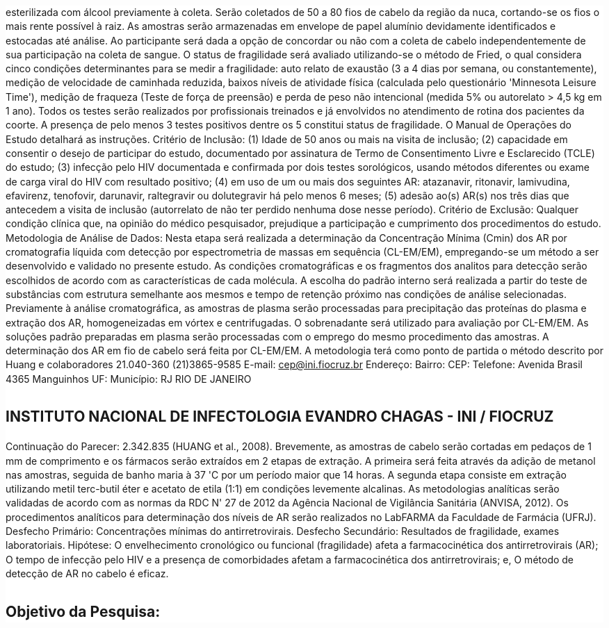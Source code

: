 esterilizada com álcool previamente à coleta. Serão coletados de 50 a 80 fios de cabelo da região da nuca, cortando-se os fios o mais rente possível à raiz. As amostras serão armazenadas em envelope de papel alumínio devidamente identificados e estocadas até análise. Ao participante será dada a opção de concordar ou não com a coleta de cabelo independentemente de sua participação na coleta de sangue. O status de fragilidade será avaliado utilizando-se o método de Fried, o qual considera cinco condições determinantes  para  se  medir  a  fragilidade:  auto  relato  de  exaustão  (3  a  4  dias  por  semana,  ou constantemente), medição de velocidade de caminhada reduzida, baixos níveis de atividade física (calculada pelo questionário 'Minnesota Leisure Time'), medição de fraqueza (Teste de força de preensão) e perda de peso não intencional (medida 5% ou autorelato &gt; 4,5 kg em 1 ano). Todos os testes serão realizados por profissionais treinados e já envolvidos no atendimento de rotina dos pacientes da coorte. A presença de pelo menos 3 testes positivos dentre os 5 constitui status de fragilidade. O Manual de Operações do Estudo detalhará as instruções. Critério de Inclusão: (1) Idade de 50 anos ou mais na visita de inclusão; (2) capacidade em consentir o desejo de participar do estudo, documentado por assinatura de Termo de Consentimento Livre e Esclarecido (TCLE) do estudo; (3) infecção pelo HIV documentada e confirmada por dois testes sorológicos, usando métodos diferentes ou exame de carga viral do HIV com resultado positivo; (4) em uso de um ou mais dos seguintes AR: atazanavir, ritonavir, lamivudina, efavirenz, tenofovir, darunavir, raltegravir ou dolutegravir há pelo menos 6 meses; (5) adesão ao(s) AR(s) nos três dias que antecedem a visita de inclusão (autorrelato de não ter perdido nenhuma dose nesse período). Critério de Exclusão: Qualquer condição clínica que, na opinião do médico pesquisador, prejudique a participação e cumprimento dos procedimentos do estudo. Metodologia de Análise de Dados: Nesta etapa será realizada a determinação da Concentração Mínima (Cmin) dos AR por cromatografia líquida com detecção por espectrometria de massas em sequência (CL-EM/EM), empregando-se um método a ser desenvolvido e validado no presente estudo. As condições cromatográficas e os fragmentos dos analitos para detecção serão escolhidos de acordo com as características de cada molécula. A escolha do padrão interno será realizada a partir do teste de substâncias com estrutura semelhante aos mesmos e tempo de retenção próximo nas condições de análise selecionadas. Previamente à análise cromatográfica, as amostras de plasma serão processadas para precipitação das proteínas do plasma e extração dos AR, homogeneizadas em vórtex e centrifugadas. O sobrenadante será utilizado para avaliação por CL-EM/EM. As soluções padrão preparadas em plasma serão processadas com o emprego do mesmo procedimento das amostras. A determinação dos AR em fio de cabelo será feita por CL-EM/EM. A metodologia terá como ponto de partida o método descrito por Huang e colaboradores
21.040-360
(21)3865-9585
E-mail:
cep@ini.fiocruz.br
Endereço:
Bairro:
CEP:
Telefone:
Avenida Brasil 4365
Manguinhos
UF:
Município:
RJ
RIO DE JANEIRO
## INSTITUTO NACIONAL DE INFECTOLOGIA EVANDRO CHAGAS - INI / FIOCRUZ

Continuação do Parecer: 2.342.835
(HUANG et al., 2008). Brevemente, as amostras de cabelo serão cortadas em pedaços de 1 mm de comprimento e os fármacos serão extraídos em 2 etapas de extração. A primeira será feita através da adição de metanol nas amostras, seguida de banho maria à 37 'C por um período maior que 14 horas. A segunda etapa consiste em extração utilizando metil terc-butil éter e acetato de etila (1:1) em condições levemente alcalinas. As metodologias analíticas serão validadas de acordo com as normas da RDC N' 27 de 2012 da Agência Nacional de Vigilância Sanitária (ANVISA, 2012). Os procedimentos analíticos para determinação dos níveis de AR serão realizados no LabFARMA da Faculdade de Farmácia (UFRJ). Desfecho Primário: Concentrações mínimas do antirretrovirais. Desfecho Secundário: Resultados de fragilidade, exames laboratoriais. Hipótese: O envelhecimento cronológico ou funcional (fragilidade) afeta a farmacocinética dos antirretrovirais (AR); O tempo de infecção pelo HIV e a presença de comorbidades afetam a farmacocinética dos antirretrovirais; e, O método de detecção de AR no cabelo é eficaz.
## Objetivo da Pesquisa: